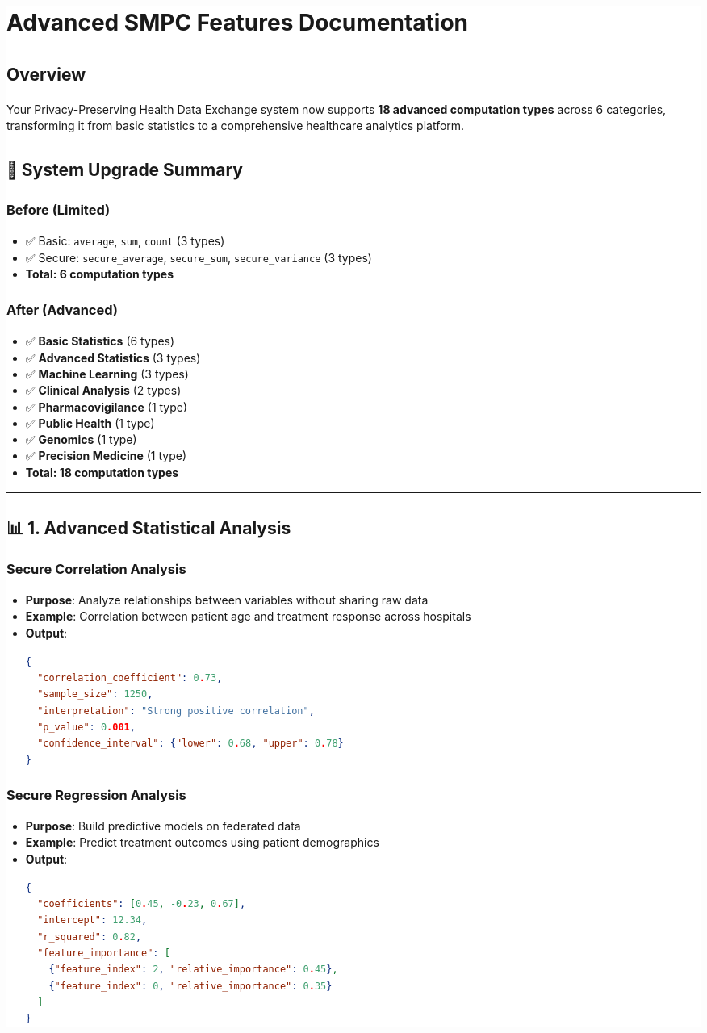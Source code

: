 # Advanced SMPC Features Documentation

## Overview

Your Privacy-Preserving Health Data Exchange system now supports **18 advanced computation types** across 6 categories, transforming it from basic statistics to a comprehensive healthcare analytics platform.

## 🚀 **System Upgrade Summary**

### **Before (Limited)**
- ✅ Basic: `average`, `sum`, `count` (3 types)
- ✅ Secure: `secure_average`, `secure_sum`, `secure_variance` (3 types)
- **Total: 6 computation types**

### **After (Advanced)**
- ✅ **Basic Statistics** (6 types)
- ✅ **Advanced Statistics** (3 types) 
- ✅ **Machine Learning** (3 types)
- ✅ **Clinical Analysis** (2 types)
- ✅ **Pharmacovigilance** (1 type)
- ✅ **Public Health** (1 type)
- ✅ **Genomics** (1 type)
- ✅ **Precision Medicine** (1 type)
- **Total: 18 computation types**

---

## 📊 **1. Advanced Statistical Analysis**

### **Secure Correlation Analysis**
- **Purpose**: Analyze relationships between variables without sharing raw data
- **Example**: Correlation between patient age and treatment response across hospitals
- **Output**: 
  ```json
  {
    "correlation_coefficient": 0.73,
    "sample_size": 1250,
    "interpretation": "Strong positive correlation",
    "p_value": 0.001,
    "confidence_interval": {"lower": 0.68, "upper": 0.78}
  }
  ```

### **Secure Regression Analysis**
- **Purpose**: Build predictive models on federated data
- **Example**: Predict treatment outcomes using patient demographics
- **Output**:
  ```json
  {
    "coefficients": [0.45, -0.23, 0.67],
    "intercept": 12.34,
    "r_squared": 0.82,
    "feature_importance": [
      {"feature_index": 2, "relative_importance": 0.45},
      {"feature_index": 0, "relative_importance": 0.35}
    ]
  }
  ```
